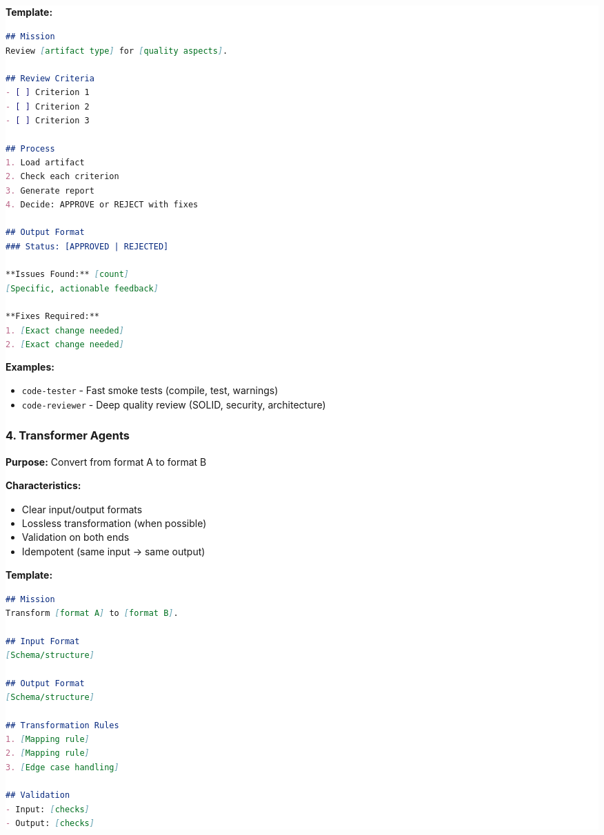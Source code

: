 **Template:**
```markdown
## Mission
Review [artifact type] for [quality aspects].

## Review Criteria
- [ ] Criterion 1
- [ ] Criterion 2
- [ ] Criterion 3

## Process
1. Load artifact
2. Check each criterion
3. Generate report
4. Decide: APPROVE or REJECT with fixes

## Output Format
### Status: [APPROVED | REJECTED]

**Issues Found:** [count]
[Specific, actionable feedback]

**Fixes Required:**
1. [Exact change needed]
2. [Exact change needed]
```

**Examples:**
- `code-tester` - Fast smoke tests (compile, test, warnings)
- `code-reviewer` - Deep quality review (SOLID, security, architecture)

### 4. Transformer Agents

**Purpose:** Convert from format A to format B

**Characteristics:**
- Clear input/output formats
- Lossless transformation (when possible)
- Validation on both ends
- Idempotent (same input → same output)

**Template:**
```markdown
## Mission
Transform [format A] to [format B].

## Input Format
[Schema/structure]

## Output Format
[Schema/structure]

## Transformation Rules
1. [Mapping rule]
2. [Mapping rule]
3. [Edge case handling]

## Validation
- Input: [checks]
- Output: [checks]
```
